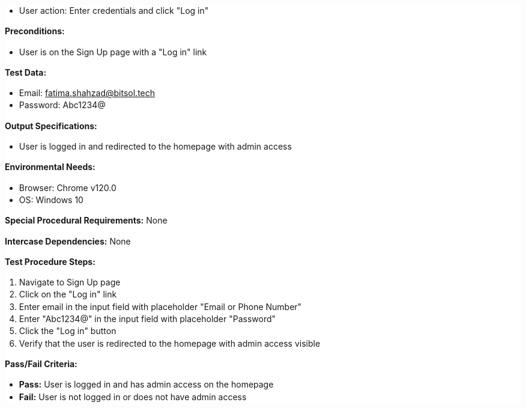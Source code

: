 - User action: Enter credentials and click "Log in"

**Preconditions:**

- User is on the Sign Up page with a "Log in" link

**Test Data:**

- Email: fatima.shahzad@bitsol.tech
- Password: Abc1234@

**Output Specifications:**

- User is logged in and redirected to the homepage with admin access

**Environmental Needs:**

- Browser: Chrome v120.0
- OS: Windows 10

**Special Procedural Requirements:** None

**Intercase Dependencies:** None

**Test Procedure Steps:**

1. Navigate to Sign Up page
2. Click on the "Log in" link
3. Enter email in the input field with placeholder "Email or Phone Number"
4. Enter "Abc1234@" in the input field with placeholder "Password"
5. Click the "Log in" button
6. Verify that the user is redirected to the homepage with admin access visible

**Pass/Fail Criteria:**

- **Pass:** User is logged in and has admin access on the homepage
- **Fail:** User is not logged in or does not have admin access
